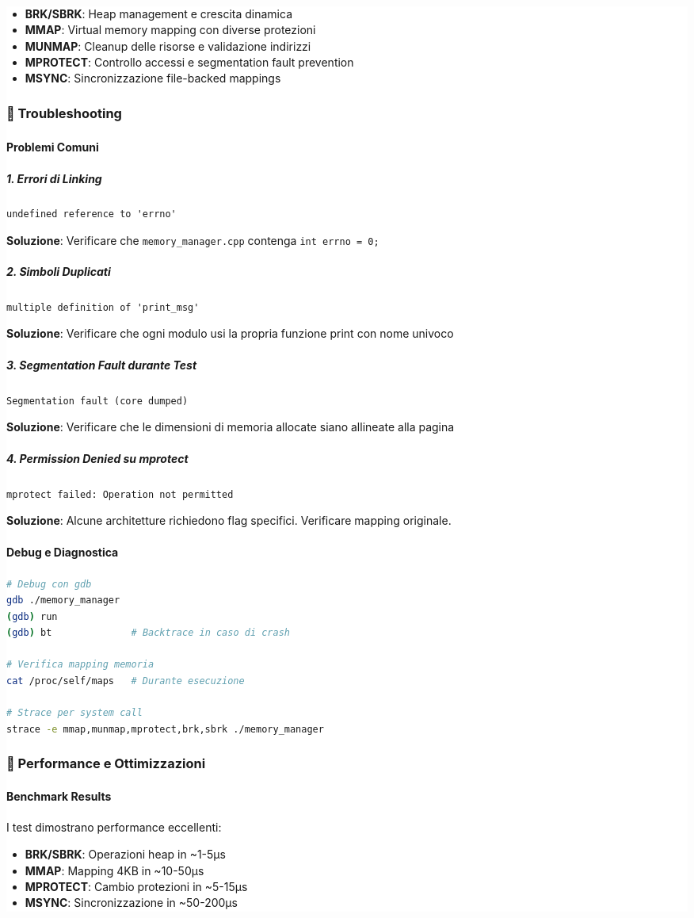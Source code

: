 - **BRK/SBRK**: Heap management e crescita dinamica
- **MMAP**: Virtual memory mapping con diverse protezioni
- **MUNMAP**: Cleanup delle risorse e validazione indirizzi
- **MPROTECT**: Controllo accessi e segmentation fault prevention
- **MSYNC**: Sincronizzazione file-backed mappings

### 🐛 Troubleshooting

#### Problemi Comuni

##### 1. Errori di Linking
```
undefined reference to 'errno'
```
**Soluzione**: Verificare che `memory_manager.cpp` contenga `int errno = 0;`

##### 2. Simboli Duplicati
```
multiple definition of 'print_msg'
```
**Soluzione**: Verificare che ogni modulo usi la propria funzione print con nome univoco

##### 3. Segmentation Fault durante Test
```
Segmentation fault (core dumped)
```
**Soluzione**: Verificare che le dimensioni di memoria allocate siano allineate alla pagina

##### 4. Permission Denied su mprotect
```
mprotect failed: Operation not permitted
```
**Soluzione**: Alcune architetture richiedono flag specifici. Verificare mapping originale.

#### Debug e Diagnostica
```bash
# Debug con gdb
gdb ./memory_manager
(gdb) run
(gdb) bt              # Backtrace in caso di crash

# Verifica mapping memoria
cat /proc/self/maps   # Durante esecuzione

# Strace per system call
strace -e mmap,munmap,mprotect,brk,sbrk ./memory_manager
```

### 🚀 Performance e Ottimizzazioni

#### Benchmark Results
I test dimostrano performance eccellenti:

- **BRK/SBRK**: Operazioni heap in ~1-5μs
- **MMAP**: Mapping 4KB in ~10-50μs
- **MPROTECT**: Cambio protezioni in ~5-15μs
- **MSYNC**: Sincronizzazione in ~50-200μs
